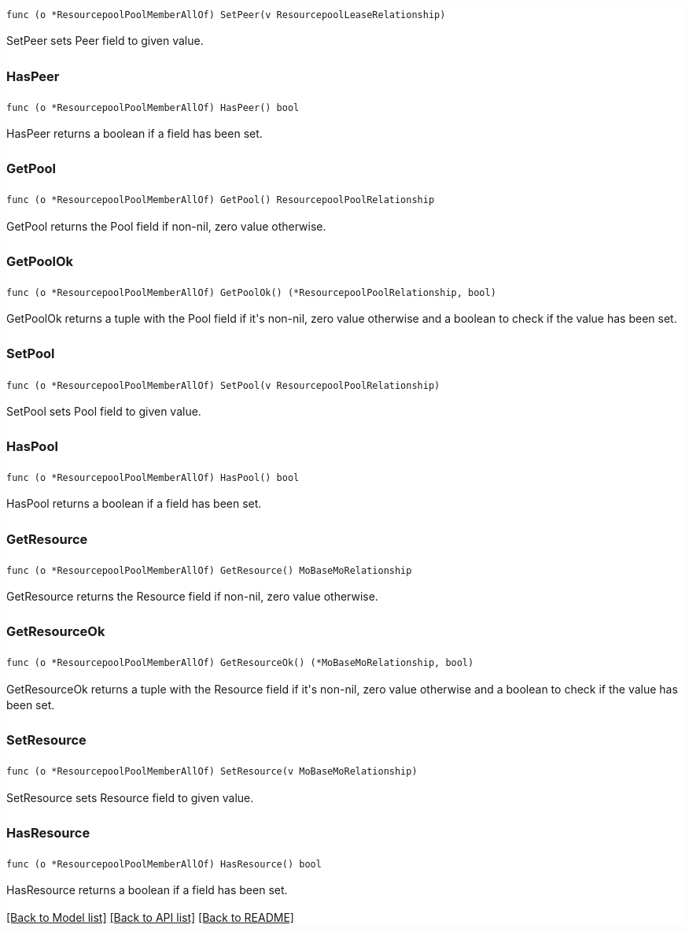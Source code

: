 `func (o *ResourcepoolPoolMemberAllOf) SetPeer(v ResourcepoolLeaseRelationship)`

SetPeer sets Peer field to given value.

### HasPeer

`func (o *ResourcepoolPoolMemberAllOf) HasPeer() bool`

HasPeer returns a boolean if a field has been set.

### GetPool

`func (o *ResourcepoolPoolMemberAllOf) GetPool() ResourcepoolPoolRelationship`

GetPool returns the Pool field if non-nil, zero value otherwise.

### GetPoolOk

`func (o *ResourcepoolPoolMemberAllOf) GetPoolOk() (*ResourcepoolPoolRelationship, bool)`

GetPoolOk returns a tuple with the Pool field if it's non-nil, zero value otherwise
and a boolean to check if the value has been set.

### SetPool

`func (o *ResourcepoolPoolMemberAllOf) SetPool(v ResourcepoolPoolRelationship)`

SetPool sets Pool field to given value.

### HasPool

`func (o *ResourcepoolPoolMemberAllOf) HasPool() bool`

HasPool returns a boolean if a field has been set.

### GetResource

`func (o *ResourcepoolPoolMemberAllOf) GetResource() MoBaseMoRelationship`

GetResource returns the Resource field if non-nil, zero value otherwise.

### GetResourceOk

`func (o *ResourcepoolPoolMemberAllOf) GetResourceOk() (*MoBaseMoRelationship, bool)`

GetResourceOk returns a tuple with the Resource field if it's non-nil, zero value otherwise
and a boolean to check if the value has been set.

### SetResource

`func (o *ResourcepoolPoolMemberAllOf) SetResource(v MoBaseMoRelationship)`

SetResource sets Resource field to given value.

### HasResource

`func (o *ResourcepoolPoolMemberAllOf) HasResource() bool`

HasResource returns a boolean if a field has been set.


[[Back to Model list]](../README.md#documentation-for-models) [[Back to API list]](../README.md#documentation-for-api-endpoints) [[Back to README]](../README.md)


